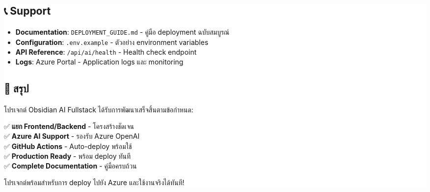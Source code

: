 ## 📞 Support

- **Documentation**: `DEPLOYMENT_GUIDE.md` - คู่มือ deployment ฉบับสมบูรณ์
- **Configuration**: `.env.example` - ตัวอย่าง environment variables
- **API Reference**: `/api/ai/health` - Health check endpoint
- **Logs**: Azure Portal - Application logs และ monitoring

## 🎉 สรุป

โปรเจกต์ Obsidian AI Fullstack ได้รับการพัฒนาเสร็จสิ้นตามข้อกำหนด:

✅ **แยก Frontend/Backend** - โครงสร้างชัดเจน  
✅ **Azure AI Support** - รองรับ Azure OpenAI  
✅ **GitHub Actions** - Auto-deploy พร้อมใช้  
✅ **Production Ready** - พร้อม deploy ทันที  
✅ **Complete Documentation** - คู่มือครบถ้วน  

โปรเจกต์พร้อมสำหรับการ deploy ไปยัง Azure และใช้งานจริงได้ทันที!

